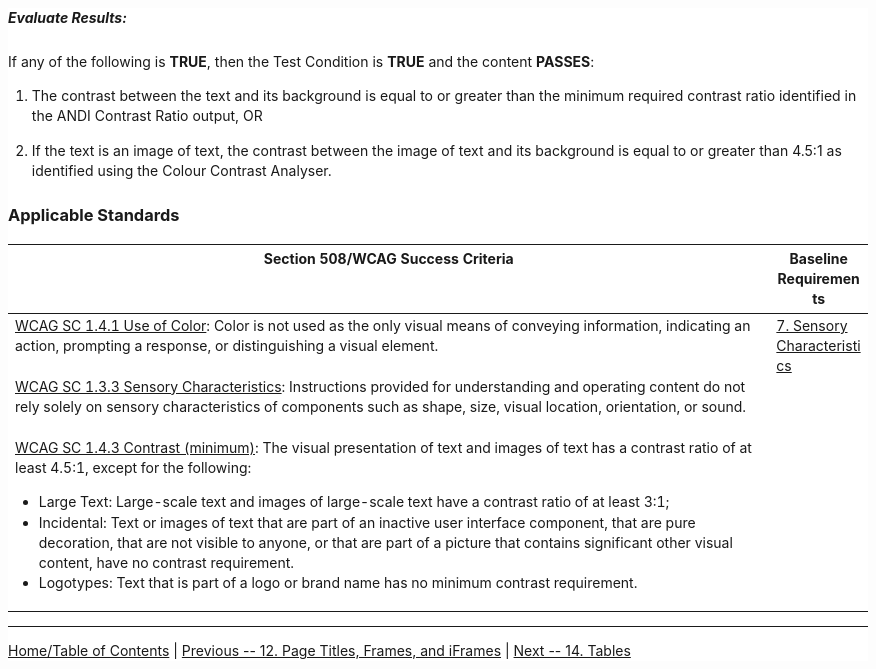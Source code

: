 ##### Evaluate Results:

If any of the following is **TRUE**, then the Test Condition is **TRUE** and the content **PASSES**:

1.  The contrast between the text and its background is equal to or greater than the minimum required contrast ratio identified in the ANDI Contrast Ratio output, OR

2.  If the text is an image of text, the contrast between the image of text and its background is equal to or greater than 4.5:1 as identified using the Colour Contrast Analyser.

### Applicable Standards

| Section 508/WCAG Success Criteria                                                                                                                                                                                                                                                                                           | Baseline Requirements                                                                                    |
|-----------------------------------------------------------------------------------------------------------------------------------------------------------------------------------------------------------------------------------------------------------------------------------------------------------------------------|----------------------------------------------------------------------------------------------------------|
| [WCAG SC 1.4.1 Use of Color](https://www.w3.org/TR/UNDERSTANDING-WCAG20/visual-audio-contrast-without-color.html): Color is not used as the only visual means of conveying information, indicating an action, prompting a response, or distinguishing a visual element.<br><br>[WCAG SC 1.3.3 Sensory Characteristics](https://www.w3.org/TR/UNDERSTANDING-WCAG20/content-structure-separation-understanding.html): Instructions provided for understanding and operating content do not rely solely on sensory characteristics of components such as shape, size, visual location, orientation, or sound.<br><br>[WCAG SC 1.4.3 Contrast (minimum)](https://www.w3.org/TR/UNDERSTANDING-WCAG20/visual-audio-contrast-contrast.html): The visual presentation of text and images of text has a contrast ratio of at least 4.5:1, except for the following:<ul><li>Large Text: Large-scale text and images of large-scale text have a contrast ratio of at least 3:1;</li><li>Incidental: Text or images of text that are part of an inactive user interface component, that are pure decoration, that are not visible to anyone, or that are part of a picture that contains significant other visual content, have no contrast requirement.</li><li>Logotypes: Text that is part of a logo or brand name has no minimum contrast requirement.</li></ul>  | [7. Sensory Characteristics](https://section508coordinators.github.io/ICTTestingBaseline/07Sensory.html) |

----------------------------------------
[Home/Table of Contents](index.md) | [Previous -- 12. Page Titles, Frames, and iFrames](titles.md) | [Next -- 14. Tables](tables.md)
